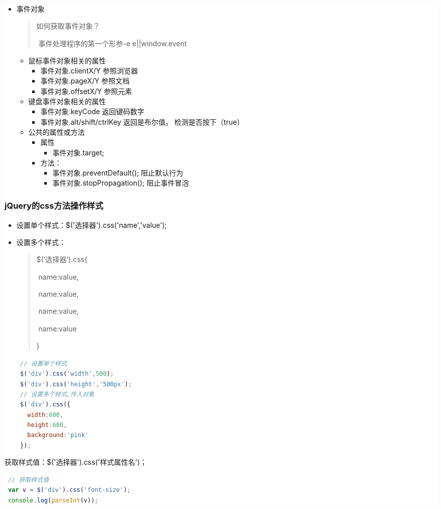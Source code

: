 * 事件对象                                                                                        

  > 如何获取事件对象？
  >
  > ​	事件处理程序的第一个形参-e
  > e||window.event

  * 鼠标事件对象相关的属性
    * 事件对象.clientX/Y   参照浏览器
    * 事件对象.pageX/Y    参照文档
    * 事件对象.offsetX/Y   参照元素
  * 键盘事件对象相关的属性
    * 事件对象.keyCode   返回键码数字
    * 事件对象.alt/shift/ctrlKey   返回是布尔值。 检测是否按下（true）
  * 公共的属性或方法
    * 属性
      * 事件对象.target;
    * 方法：
      * 事件对象.preventDefault();   阻止默认行为
      * 事件对象.stopPropagation();  阻止事件冒泡

### jQuery的css方法操作样式

* 设置单个样式：$('选择器').css('name','value');

* 设置多个样式：

  > $(‘选择器’).css{
  >
  > ​	name:value,
  >
  > ​	name:value,
  >
  > ​	name:value,
  >
  > ​	name:value
  >
  > }

  ```js
   // 设置单个样式
   $('div').css('width',500);
   $('div').css('height','500px');
   // 设置多个样式,传入对象
   $('div').css({
     width:600,
     height:600,
     background:'pink'
   });
  ```

  

获取样式值：$('选择器').css('样式属性名')；

```js
 // 获取样式值
 var v = $('div').css('font-size');
 console.log(parseInt(v));
```
